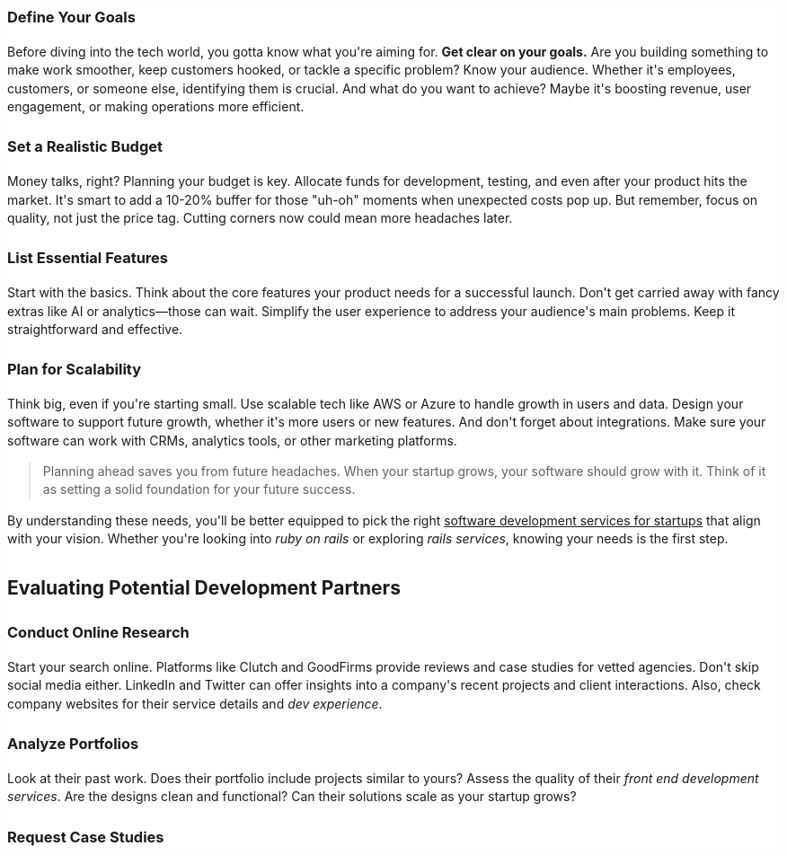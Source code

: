 ### Define Your Goals

Before diving into the tech world, you gotta know what you're aiming for. **Get clear on your goals.** Are you building something to make work smoother, keep customers hooked, or tackle a specific problem? Know your audience. Whether it's employees, customers, or someone else, identifying them is crucial. And what do you want to achieve? Maybe it's boosting revenue, user engagement, or making operations more efficient.

### Set a Realistic Budget

Money talks, right? Planning your budget is key. Allocate funds for development, testing, and even after your product hits the market. It's smart to add a 10-20% buffer for those "uh-oh" moments when unexpected costs pop up. But remember, focus on quality, not just the price tag. Cutting corners now could mean more headaches later.

### List Essential Features

Start with the basics. Think about the core features your product needs for a successful launch. Don't get carried away with fancy extras like AI or analytics—those can wait. Simplify the user experience to address your audience's main problems. Keep it straightforward and effective.

### Plan for Scalability

Think big, even if you're starting small. Use scalable tech like AWS or Azure to handle growth in users and data. Design your software to support future growth, whether it's more users or new features. And don't forget about integrations. Make sure your software can work with CRMs, analytics tools, or other marketing platforms.

> Planning ahead saves you from future headaches. When your startup grows, your software should grow with it. Think of it as setting a solid foundation for your future success.

By understanding these needs, you'll be better equipped to pick the right [software development services for startups](https://www.uptech.team/blog/software-development-for-startup) that align with your vision. Whether you're looking into _ruby on rails_ or exploring _rails services_, knowing your needs is the first step.

## Evaluating Potential Development Partners

### Conduct Online Research

Start your search online. Platforms like Clutch and GoodFirms provide reviews and case studies for vetted agencies. Don't skip social media either. LinkedIn and Twitter can offer insights into a company's recent projects and client interactions. Also, check company websites for their service details and _dev experience_.

### Analyze Portfolios

Look at their past work. Does their portfolio include projects similar to yours? Assess the quality of their _front end development services_. Are the designs clean and functional? Can their solutions scale as your startup grows?

### Request Case Studies
